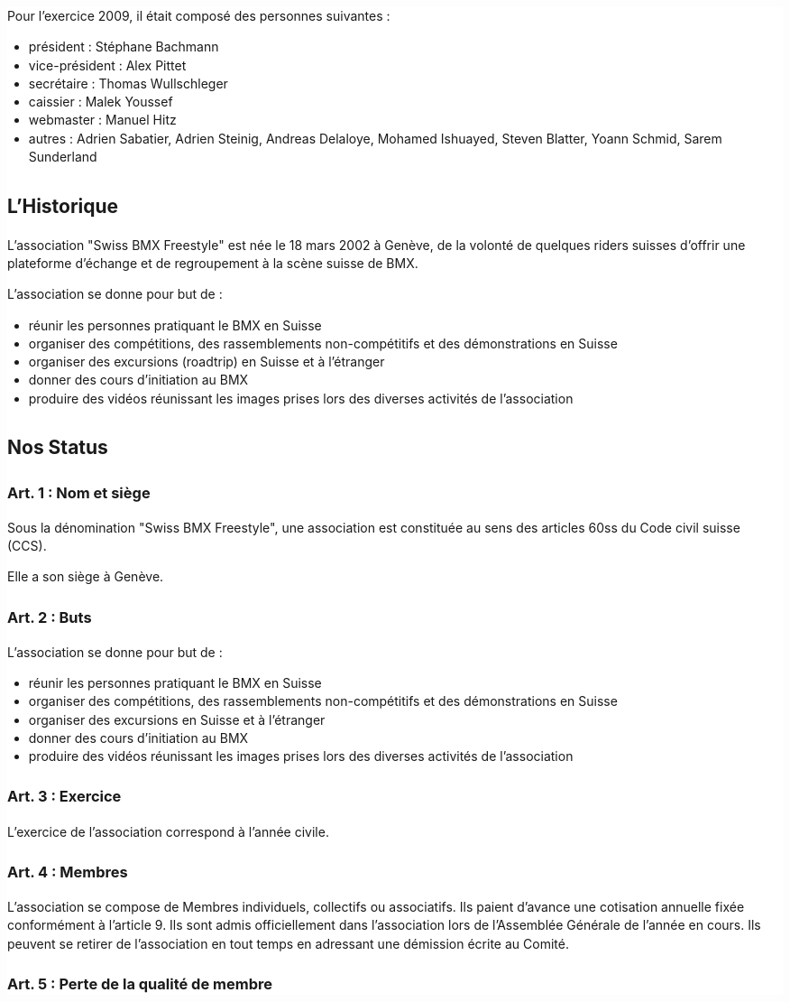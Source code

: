 Pour l’exercice 2009, il était composé des personnes suivantes :

- président : Stéphane Bachmann
- vice-président : Alex Pittet
- secrétaire : Thomas Wullschleger
- caissier : Malek Youssef
- webmaster : Manuel Hitz
- autres : Adrien Sabatier, Adrien Steinig, Andreas Delaloye, Mohamed Ishuayed, Steven Blatter, Yoann Schmid, Sarem Sunderland

## L’Historique

L’association "Swiss BMX Freestyle" est née le 18 mars 2002 à Genève, de la volonté de quelques riders suisses d’offrir une plateforme d’échange et de regroupement à la scène suisse de BMX.

L’association se donne pour but de :

- réunir les personnes pratiquant le BMX en Suisse
- organiser des compétitions, des rassemblements non-compétitifs et des démonstrations en Suisse
- organiser des excursions (roadtrip) en Suisse et à l’étranger
- donner des cours d’initiation au BMX
- produire des vidéos réunissant les images prises lors des diverses activités de l’association

## Nos Status

### Art. 1 : Nom et siège

Sous la dénomination "Swiss BMX Freestyle", une association est constituée au sens des articles 60ss du Code civil suisse (CCS).

Elle a son siège à Genève.

### Art. 2 : Buts

L’association se donne pour but de :

- réunir les personnes pratiquant le BMX en Suisse
- organiser des compétitions, des rassemblements non-compétitifs et des démonstrations en Suisse
- organiser des excursions en Suisse et à l’étranger
- donner des cours d’initiation au BMX
- produire des vidéos réunissant les images prises lors des diverses activités de l’association

### Art. 3 : Exercice

L’exercice de l’association correspond à l’année civile.

### Art. 4 : Membres

L’association se compose de Membres individuels, collectifs ou associatifs. Ils paient d’avance une cotisation annuelle fixée conformément à l’article 9. Ils sont admis officiellement dans l’association lors de l’Assemblée Générale de l’année en cours. Ils peuvent se retirer de l’association en tout temps en adressant une démission écrite au Comité.

### Art. 5 : Perte de la qualité de membre

